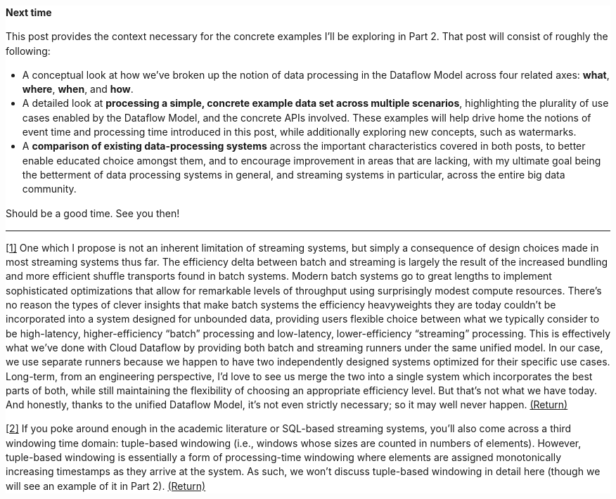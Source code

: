 **Next time**

This post provides the context necessary for the concrete examples I’ll be exploring in Part 2. That post will consist of roughly the following:

- A conceptual look at how we’ve broken up the notion of data processing in the Dataflow Model across four related axes: **what**, **where**, **when**, and **how**.
- A detailed look at **processing a simple, concrete example data set across multiple scenarios**, highlighting the plurality of use cases enabled by the Dataflow Model, and the concrete APIs involved. These examples will help drive home the notions of event time and processing time introduced in this post, while additionally exploring new concepts, such as watermarks.
- A **comparison of existing data-processing systems** across the important characteristics covered in both posts, to better enable educated choice amongst them, and to encourage improvement in areas that are lacking, with my ultimate goal being the betterment of data processing systems in general, and streaming systems in particular, across the entire big data community.

Should be a good time. See you then!

------

[[1\]](https://www.oreilly.com/radar/the-world-beyond-batch-streaming-101/#_ftn1) One which I propose is not an inherent limitation of streaming systems, but simply a consequence of design choices made in most streaming systems thus far. The efficiency delta between batch and streaming is largely the result of the increased bundling and more efficient shuffle transports found in batch systems. Modern batch systems go to great lengths to implement sophisticated optimizations that allow for remarkable levels of throughput using surprisingly modest compute resources. There’s no reason the types of clever insights that make batch systems the efficiency heavyweights they are today couldn’t be incorporated into a system designed for unbounded data, providing users flexible choice between what we typically consider to be high-latency, higher-efficiency “batch” processing and low-latency, lower-efficiency “streaming” processing. This is effectively what we’ve done with Cloud Dataflow by providing both batch and streaming runners under the same unified model. In our case, we use separate runners because we happen to have two independently designed systems optimized for their specific use cases. Long-term, from an engineering perspective, I’d love to see us merge the two into a single system which incorporates the best parts of both, while still maintaining the flexibility of choosing an appropriate efficiency level. But that’s not what we have today. And honestly, thanks to the unified Dataflow Model, it’s not even strictly necessary; so it may well never happen. [(Return)](https://www.oreilly.com/radar/the-world-beyond-batch-streaming-101/#F1)

[[2\]](https://www.oreilly.com/radar/the-world-beyond-batch-streaming-101/#_ftn2) If you poke around enough in the academic literature or SQL-based streaming systems, you’ll also come across a third windowing time domain: tuple-based windowing (i.e., windows whose sizes are counted in numbers of elements). However, tuple-based windowing is essentially a form of processing-time windowing where elements are assigned monotonically increasing timestamps as they arrive at the system. As such, we won’t discuss tuple-based windowing in detail here (though we will see an example of it in Part 2). [(Return)](https://www.oreilly.com/radar/the-world-beyond-batch-streaming-101/#F2)